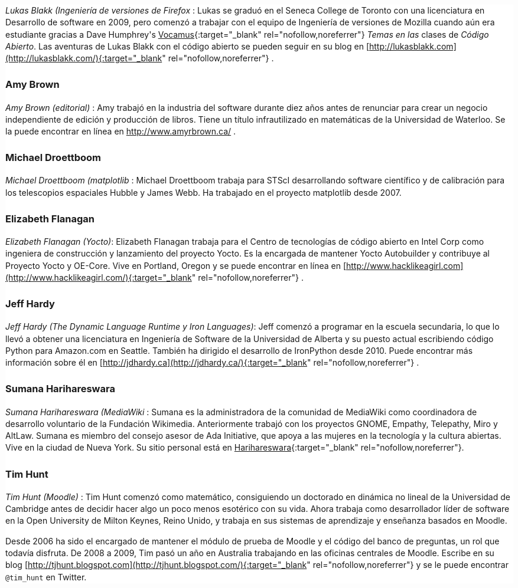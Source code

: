 *Lukas Blakk (Ingeniería de versiones de Firefox* : Lukas se graduó en el Seneca College de Toronto con una licenciatura en Desarrollo de software en 2009, pero comenzó a trabajar con el equipo de Ingeniería de versiones de Mozilla cuando aún era estudiante gracias a Dave Humphrey's [Vocamus](http://vocamus.net/dave/){:target="_blank" rel="nofollow,noreferrer"} *Temas en las* clases de *Código Abierto*. Las aventuras de Lukas Blakk con el código abierto se pueden seguir en su blog en [http://lukasblakk.com](http://lukasblakk.com/){:target="_blank" rel="nofollow,noreferrer"} .

### Amy Brown 

*Amy Brown (editorial)* : Amy trabajó en la industria del software durante diez años antes de renunciar para crear un negocio independiente de edición y producción de libros. Tiene un título infrautilizado en matemáticas de la Universidad de Waterloo. Se la puede encontrar en línea en http://www.amyrbrown.ca/ .

### Michael Droettboom 

*Michael Droettboom (matplotlib* : Michael Droettboom trabaja para STScI desarrollando software científico y de calibración para los telescopios espaciales Hubble y James Webb. Ha trabajado en el proyecto matplotlib desde 2007.

### Elizabeth Flanagan 

*Elizabeth Flanagan (Yocto)*: Elizabeth Flanagan trabaja para el Centro de tecnologías de código abierto en Intel Corp como ingeniera de construcción y lanzamiento del proyecto Yocto. Es la encargada de mantener Yocto Autobuilder y contribuye al Proyecto Yocto y OE-Core. Vive en Portland, Oregon y se puede encontrar en línea en [http://www.hacklikeagirl.com](http://www.hacklikeagirl.com/){:target="_blank" rel="nofollow,noreferrer"} .

### Jeff Hardy 

*Jeff Hardy (The Dynamic Language Runtime y Iron Languages)*: Jeff comenzó a programar en la escuela secundaria, lo que lo llevó a obtener una licenciatura en Ingeniería de Software de la Universidad de Alberta y su puesto actual escribiendo código Python para Amazon.com en Seattle. También ha dirigido el desarrollo de IronPython desde 2010. Puede encontrar más información sobre él en [http://jdhardy.ca](http://jdhardy.ca/){:target="_blank" rel="nofollow,noreferrer"} .

### Sumana Harihareswara 

*Sumana Harihareswara (MediaWiki* : Sumana es la administradora de la comunidad de MediaWiki como coordinadora de desarrollo voluntario de la Fundación Wikimedia. Anteriormente trabajó con los proyectos GNOME, Empathy, Telepathy, Miro y AltLaw. Sumana es miembro del consejo asesor de Ada Initiative, que apoya a las mujeres en la tecnología y la cultura abiertas. Vive en la ciudad de Nueva York. Su sitio personal está en [Harihareswara](http://www.harihareswara.net/){:target="_blank" rel="nofollow,noreferrer"}.

### Tim Hunt 

*Tim Hunt (Moodle)* : Tim Hunt comenzó como matemático, consiguiendo un doctorado en dinámica no lineal de la Universidad de Cambridge antes de decidir hacer algo un poco menos esotérico con su vida. Ahora trabaja como desarrollador líder de software en la Open University de Milton Keynes, Reino Unido, y trabaja en sus sistemas de aprendizaje y enseñanza basados en Moodle.

Desde 2006 ha sido el encargado de mantener el módulo de prueba de Moodle y el código del banco de preguntas, un rol que todavía disfruta. De 2008 a 2009, Tim pasó un año en Australia trabajando en las oficinas centrales de Moodle. Escribe en su blog [http://tjhunt.blogspot.com](http://tjhunt.blogspot.com/){:target="_blank" rel="nofollow,noreferrer"} y se le puede encontrar `@tim_hunt` en Twitter.
